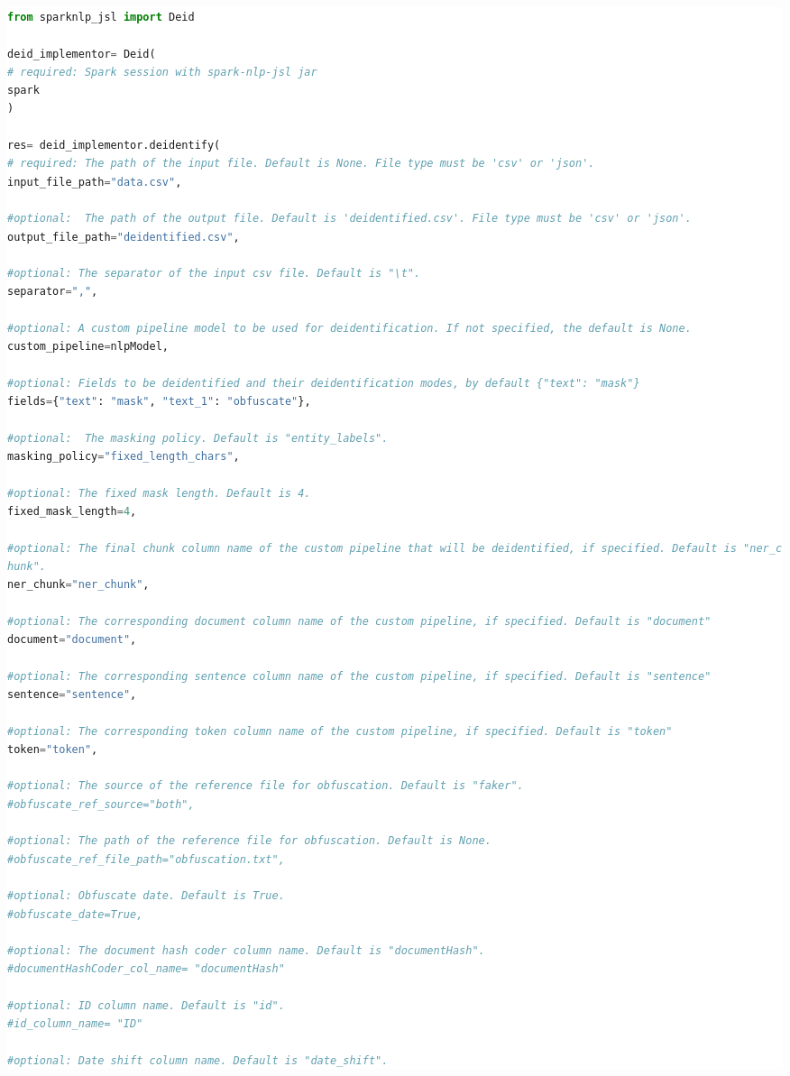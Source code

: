 ```python
from sparknlp_jsl import Deid

deid_implementor= Deid(
# required: Spark session with spark-nlp-jsl jar
spark
)

res= deid_implementor.deidentify(
# required: The path of the input file. Default is None. File type must be 'csv' or 'json'.
input_file_path="data.csv",

#optional:  The path of the output file. Default is 'deidentified.csv'. File type must be 'csv' or 'json'.
output_file_path="deidentified.csv",

#optional: The separator of the input csv file. Default is "\t".
separator=",",

#optional: A custom pipeline model to be used for deidentification. If not specified, the default is None.
custom_pipeline=nlpModel,

#optional: Fields to be deidentified and their deidentification modes, by default {"text": "mask"}
fields={"text": "mask", "text_1": "obfuscate"},

#optional:  The masking policy. Default is "entity_labels".
masking_policy="fixed_length_chars",

#optional: The fixed mask length. Default is 4.
fixed_mask_length=4,

#optional: The final chunk column name of the custom pipeline that will be deidentified, if specified. Default is "ner_chunk".
ner_chunk="ner_chunk",

#optional: The corresponding document column name of the custom pipeline, if specified. Default is "document"
document="document",

#optional: The corresponding sentence column name of the custom pipeline, if specified. Default is "sentence"
sentence="sentence",

#optional: The corresponding token column name of the custom pipeline, if specified. Default is "token"
token="token",

#optional: The source of the reference file for obfuscation. Default is "faker".
#obfuscate_ref_source="both",

#optional: The path of the reference file for obfuscation. Default is None.
#obfuscate_ref_file_path="obfuscation.txt",

#optional: Obfuscate date. Default is True.
#obfuscate_date=True,

#optional: The document hash coder column name. Default is "documentHash".
#documentHashCoder_col_name= "documentHash"

#optional: ID column name. Default is "id".
#id_column_name= "ID"

#optional: Date shift column name. Default is "date_shift".
```
